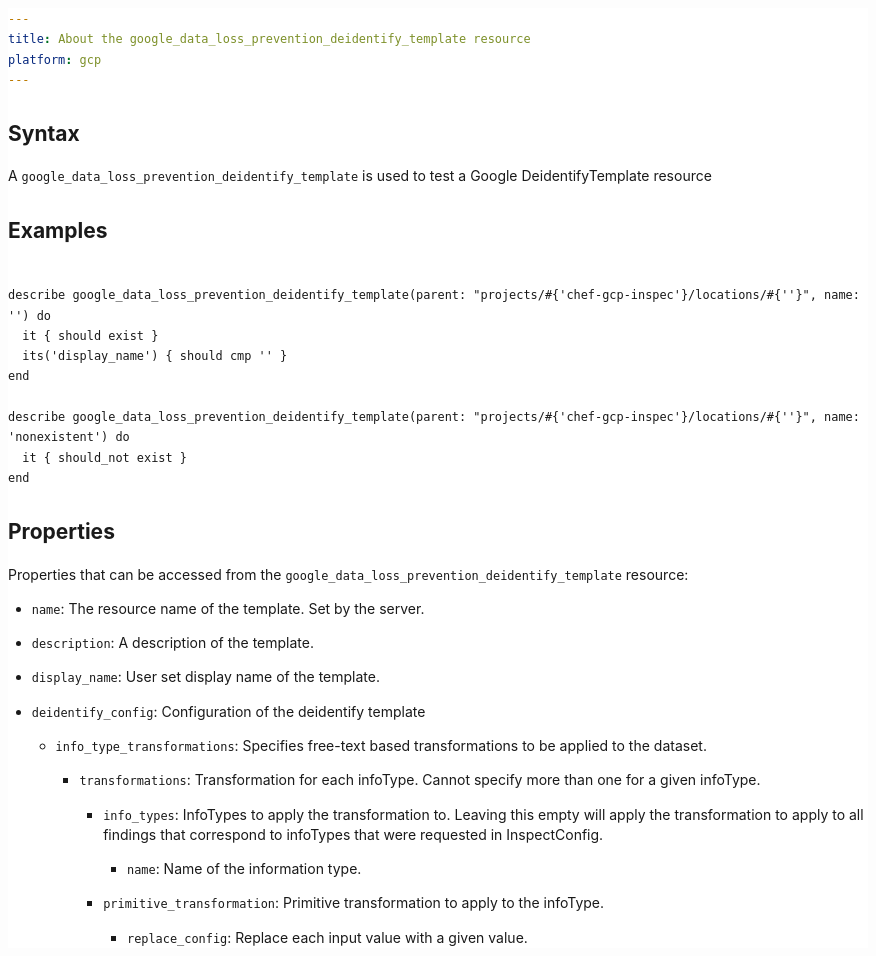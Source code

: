 ```yaml
---
title: About the google_data_loss_prevention_deidentify_template resource
platform: gcp
---
```


## Syntax
A `google_data_loss_prevention_deidentify_template` is used to test a Google DeidentifyTemplate resource

## Examples
```

describe google_data_loss_prevention_deidentify_template(parent: "projects/#{'chef-gcp-inspec'}/locations/#{''}", name: '') do
  it { should exist }
  its('display_name') { should cmp '' }
end

describe google_data_loss_prevention_deidentify_template(parent: "projects/#{'chef-gcp-inspec'}/locations/#{''}", name: 'nonexistent') do
  it { should_not exist }
end

```

## Properties
Properties that can be accessed from the `google_data_loss_prevention_deidentify_template` resource:


  * `name`: The resource name of the template. Set by the server.

  * `description`: A description of the template.

  * `display_name`: User set display name of the template.

  * `deidentify_config`: Configuration of the deidentify template

    * `info_type_transformations`: Specifies free-text based transformations to be applied to the dataset.

      * `transformations`: Transformation for each infoType. Cannot specify more than one for a given infoType.

        * `info_types`: InfoTypes to apply the transformation to. Leaving this empty will apply the transformation to apply to all findings that correspond to infoTypes that were requested in InspectConfig.

          * `name`: Name of the information type.

        * `primitive_transformation`: Primitive transformation to apply to the infoType.

          * `replace_config`: Replace each input value with a given value.
